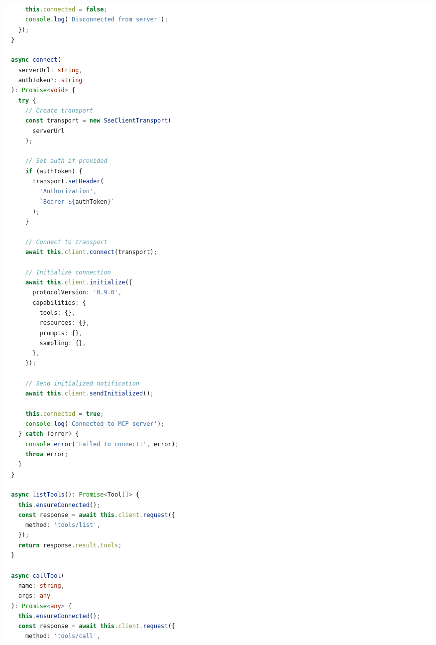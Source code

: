 ```typescript
      this.connected = false;
      console.log('Disconnected from server');
    });
  }

  async connect(
    serverUrl: string,
    authToken?: string
  ): Promise<void> {
    try {
      // Create transport
      const transport = new SseClientTransport(
        serverUrl
      );

      // Set auth if provided
      if (authToken) {
        transport.setHeader(
          'Authorization',
          `Bearer ${authToken}`
        );
      }

      // Connect to transport
      await this.client.connect(transport);

      // Initialize connection
      await this.client.initialize({
        protocolVersion: '0.9.0',
        capabilities: {
          tools: {},
          resources: {},
          prompts: {},
          sampling: {},
        },
      });

      // Send initialized notification
      await this.client.sendInitialized();

      this.connected = true;
      console.log('Connected to MCP server');
    } catch (error) {
      console.error('Failed to connect:', error);
      throw error;
    }
  }

  async listTools(): Promise<Tool[]> {
    this.ensureConnected();
    const response = await this.client.request({
      method: 'tools/list',
    });
    return response.result.tools;
  }

  async callTool(
    name: string,
    args: any
  ): Promise<any> {
    this.ensureConnected();
    const response = await this.client.request({
      method: 'tools/call',
```